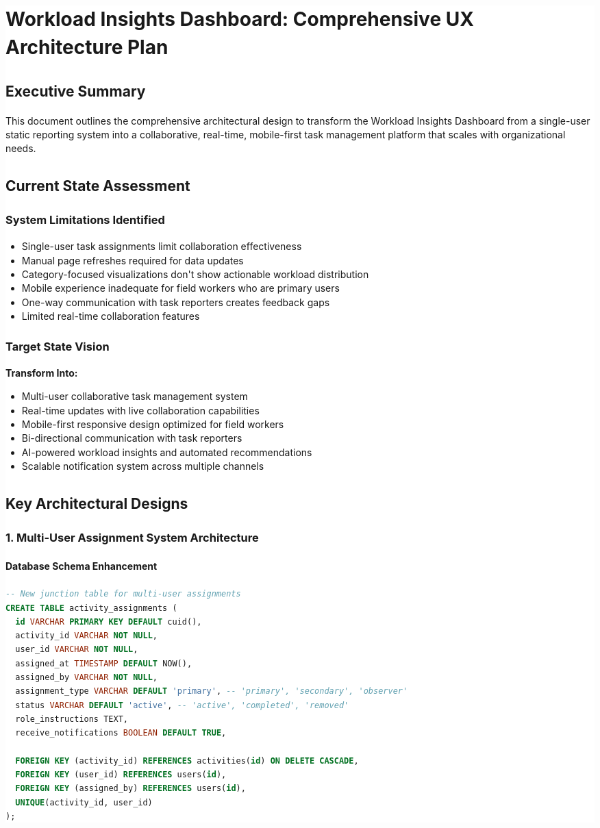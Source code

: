 # Workload Insights Dashboard: Comprehensive UX Architecture Plan

## Executive Summary
This document outlines the comprehensive architectural design to transform the Workload Insights Dashboard from a single-user static reporting system into a collaborative, real-time, mobile-first task management platform that scales with organizational needs.

## Current State Assessment

### System Limitations Identified
- Single-user task assignments limit collaboration effectiveness
- Manual page refreshes required for data updates
- Category-focused visualizations don't show actionable workload distribution
- Mobile experience inadequate for field workers who are primary users
- One-way communication with task reporters creates feedback gaps
- Limited real-time collaboration features

### Target State Vision
**Transform Into:**
- Multi-user collaborative task management system
- Real-time updates with live collaboration capabilities
- Mobile-first responsive design optimized for field workers
- Bi-directional communication with task reporters
- AI-powered workload insights and automated recommendations
- Scalable notification system across multiple channels

## Key Architectural Designs

### 1. Multi-User Assignment System Architecture

#### Database Schema Enhancement
```sql
-- New junction table for multi-user assignments
CREATE TABLE activity_assignments (
  id VARCHAR PRIMARY KEY DEFAULT cuid(),
  activity_id VARCHAR NOT NULL,
  user_id VARCHAR NOT NULL,
  assigned_at TIMESTAMP DEFAULT NOW(),
  assigned_by VARCHAR NOT NULL,
  assignment_type VARCHAR DEFAULT 'primary', -- 'primary', 'secondary', 'observer'
  status VARCHAR DEFAULT 'active', -- 'active', 'completed', 'removed'
  role_instructions TEXT,
  receive_notifications BOOLEAN DEFAULT TRUE,
  
  FOREIGN KEY (activity_id) REFERENCES activities(id) ON DELETE CASCADE,
  FOREIGN KEY (user_id) REFERENCES users(id),
  FOREIGN KEY (assigned_by) REFERENCES users(id),
  UNIQUE(activity_id, user_id)
);
```
